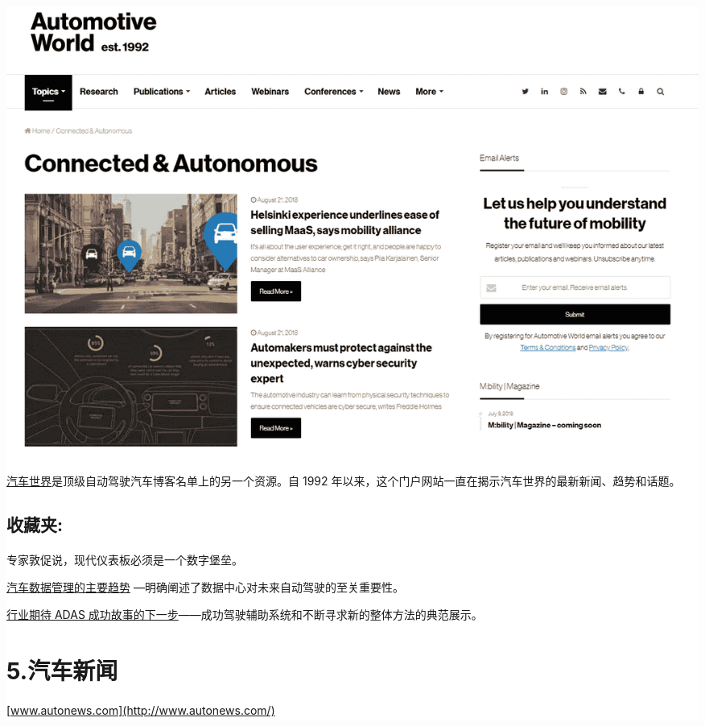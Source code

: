 ![](img/d3924379f94d4258c1e8b679d6c433aa.png)

[汽车世界](https://www.automotiveworld.com/connected-autonomous/)是顶级自动驾驶汽车博客名单上的另一个资源。自 1992 年以来，这个门户网站一直在揭示汽车世界的最新新闻、趋势和话题。

## 收藏夹:

专家敦促说，现代仪表板必须是一个数字堡垒。

[汽车数据管理的主要趋势](https://www.automotiveworld.com/articles/key-trends-in-automotive-data-management/) —明确阐述了数据中心对未来自动驾驶的至关重要性。

[行业期待 ADAS 成功故事的下一步](https://www.automotiveworld.com/articles/industry-looks-to-next-steps-in-adas-success-story/)——成功驾驶辅助系统和不断寻求新的整体方法的典范展示。

# 5.汽车新闻

[www.autonews.com](http://www.autonews.com/)
